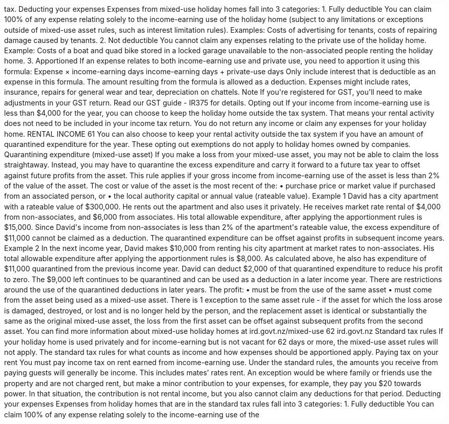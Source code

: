 tax. Deducting your expenses Expenses from mixed-use holiday homes fall into 3 categories: 1. Fully deductible You can claim 100% of any expense relating solely to the income-earning use of the holiday home (subject to any limitations or exceptions outside of mixed-use asset rules, such as interest limitation rules). Examples: Costs of advertising for tenants, costs of repairing damage caused by tenants. 2. Not deductible You cannot claim any expenses relating to the private use of the holiday home. Example: Costs of a boat and quad bike stored in a locked garage unavailable to the non-associated people renting the holiday home. 3. Apportioned If an expense relates to both income-earning use and private use, you need to apportion it using this formula: Expense × income-earning days income-earning days + private-use days Only include interest that is deductible as an expense in this formula. The amount resulting from the formula is allowed as a deduction. Expenses might include rates, insurance, repairs for general wear and tear, depreciation on chattels. Note If you're registered for GST, you'll need to make adjustments in your GST return. Read our GST guide - IR375 for details. Opting out If your income from income-earning use is less than $4,000 for the year, you can choose to keep the holiday home outside the tax system. That means your rental activity does not need to be included in your income tax return. You do not return any income or claim any expenses for your holiday home. RENTAL INCOME 61 You can also choose to keep your rental activity outside the tax system if you have an amount of quarantined expenditure for the year. These opting out exemptions do not apply to holiday homes owned by companies. Quarantining expenditure (mixed-use asset) If you make a loss from your mixed-use asset, you may not be able to claim the loss straightaway. Instead, you may have to quarantine the excess expenditure and carry it forward to a future tax year to offset against future profits from the asset. This rule applies if your gross income from income-earning use of the asset is less than 2% of the value of the asset. The cost or value of the asset is the most recent of the: • purchase price or market value if purchased from an associated person, or • the local authority capital or annual value (rateable value). Example 1 David has a city apartment with a rateable value of $300,000. He rents out the apartment and also uses it privately. He receives market rate rental of $4,000 from non-associates, and $6,000 from associates. His total allowable expenditure, after applying the apportionment rules is $15,000. Since David's income from non-associates is less than 2% of the apartment's rateable value, the excess expenditure of $11,000 cannot be claimed as a deduction. The quarantined expenditure can be offset against profits in subsequent income years. Example 2 In the next income year, David makes $10,000 from renting his city apartment at market rates to non-associates. His total allowable expenditure after applying the apportionment rules is $8,000. As calculated above, he also has expenditure of $11,000 quarantined from the previous income year. David can deduct $2,000 of that quarantined expenditure to reduce his profit to zero. The $9,000 left continues to be quarantined and can be used as a deduction in a later income year. There are restrictions around the use of the quarantined deductions in later years. The profit: • must be from the use of the same asset • must come from the asset being used as a mixed-use asset. There is 1 exception to the same asset rule - if the asset for which the loss arose is damaged, destroyed, or lost and is no longer held by the person, and the replacement asset is identical or substantially the same as the original mixed-use asset, the loss from the first asset can be offset against subsequent profits from the second asset. You can find more information about mixed-use holiday homes at ird.govt.nz/mixed-use 62 ird.govt.nz Standard tax rules If your holiday home is used privately and for income-earning but is not vacant for 62 days or more, the mixed-use asset rules will not apply. The standard tax rules for what counts as income and how expenses should be apportioned apply. Paying tax on your rent You must pay income tax on rent earned from income-earning use. Under the standard rules, the amounts you receive from paying guests will generally be income. This includes mates’ rates rent. An exception would be where family or friends use the property and are not charged rent, but make a minor contribution to your expenses, for example, they pay you $20 towards power. In that situation, the contribution is not rental income, but you also cannot claim any deductions for that period. Deducting your expenses Expenses from holiday homes that are in the standard tax rules fall into 3 categories: 1. Fully deductible You can claim 100% of any expense relating solely to the income-earning use of the